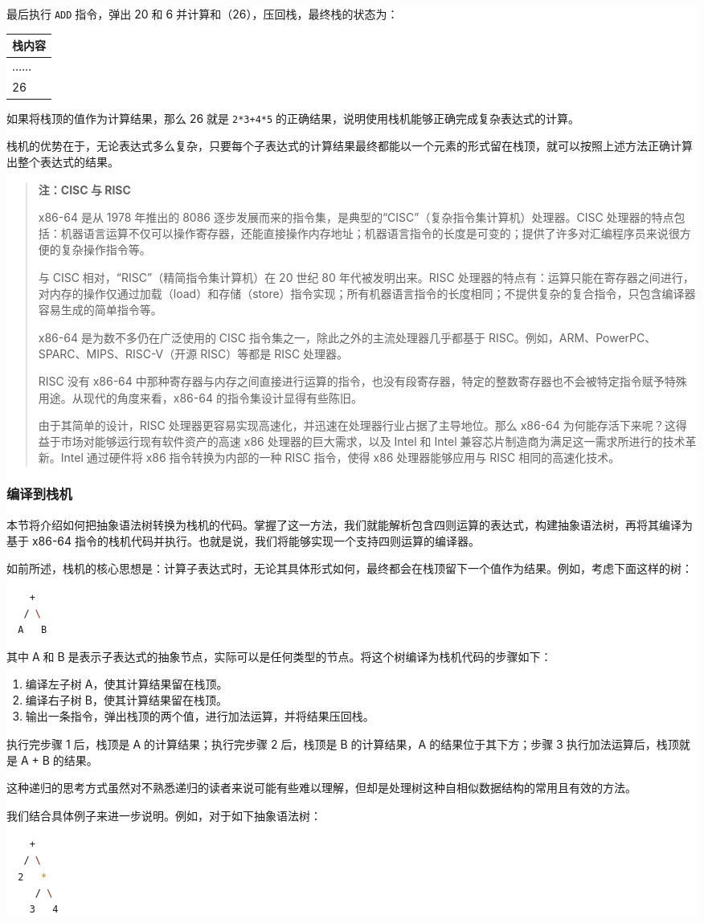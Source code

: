 最后执行 `ADD` 指令，弹出 20 和 6 并计算和（26），压回栈，最终栈的状态为：

| 栈内容 |
|--------|
| ……     |
| 26     |

如果将栈顶的值作为计算结果，那么 26 就是 `2*3+4*5` 的正确结果，说明使用栈机能够正确完成复杂表达式的计算。

栈机的优势在于，无论表达式多么复杂，只要每个子表达式的计算结果最终都能以一个元素的形式留在栈顶，就可以按照上述方法正确计算出整个表达式的结果。

> **注：CISC 与 RISC**
>
> x86-64 是从 1978 年推出的 8086 逐步发展而来的指令集，是典型的“CISC”（复杂指令集计算机）处理器。CISC 处理器的特点包括：机器语言运算不仅可以操作寄存器，还能直接操作内存地址；机器语言指令的长度是可变的；提供了许多对汇编程序员来说很方便的复杂操作指令等。
>
> 与 CISC 相对，“RISC”（精简指令集计算机）在 20 世纪 80 年代被发明出来。RISC 处理器的特点有：运算只能在寄存器之间进行，对内存的操作仅通过加载（load）和存储（store）指令实现；所有机器语言指令的长度相同；不提供复杂的复合指令，只包含编译器容易生成的简单指令等。
>
> x86-64 是为数不多仍在广泛使用的 CISC 指令集之一，除此之外的主流处理器几乎都基于 RISC。例如，ARM、PowerPC、SPARC、MIPS、RISC-V（开源 RISC）等都是 RISC 处理器。
>
> RISC 没有 x86-64 中那种寄存器与内存之间直接进行运算的指令，也没有段寄存器，特定的整数寄存器也不会被特定指令赋予特殊用途。从现代的角度来看，x86-64 的指令集设计显得有些陈旧。
>
> 由于其简单的设计，RISC 处理器更容易实现高速化，并迅速在处理器行业占据了主导地位。那么 x86-64 为何能存活下来呢？这得益于市场对能够运行现有软件资产的高速 x86 处理器的巨大需求，以及 Intel 和 Intel 兼容芯片制造商为满足这一需求所进行的技术革新。Intel 通过硬件将 x86 指令转换为内部的一种 RISC 指令，使得 x86 处理器能够应用与 RISC 相同的高速化技术。

### 编译到栈机

本节将介绍如何把抽象语法树转换为栈机的代码。掌握了这一方法，我们就能解析包含四则运算的表达式，构建抽象语法树，再将其编译为基于 x86-64 指令的栈机代码并执行。也就是说，我们将能够实现一个支持四则运算的编译器。

如前所述，栈机的核心思想是：计算子表达式时，无论其具体形式如何，最终都会在栈顶留下一个值作为结果。例如，考虑下面这样的树：

```bash
    +
   / \
  A   B
```

其中 A 和 B 是表示子表达式的抽象节点，实际可以是任何类型的节点。将这个树编译为栈机代码的步骤如下：

1. 编译左子树 A，使其计算结果留在栈顶。
2. 编译右子树 B，使其计算结果留在栈顶。
3. 输出一条指令，弹出栈顶的两个值，进行加法运算，并将结果压回栈。

执行完步骤 1 后，栈顶是 A 的计算结果；执行完步骤 2 后，栈顶是 B 的计算结果，A 的结果位于其下方；步骤 3 执行加法运算后，栈顶就是 A + B 的结果。

这种递归的思考方式虽然对不熟悉递归的读者来说可能有些难以理解，但却是处理树这种自相似数据结构的常用且有效的方法。

我们结合具体例子来进一步说明。例如，对于如下抽象语法树：

```bash
    +
   / \
  2   *
     / \
    3   4
```
